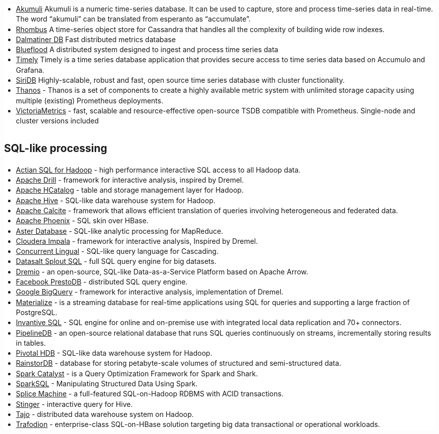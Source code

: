 - [Akumuli](https://github.com/akumuli/Akumuli) Akumuli is a numeric time-series database. It can be used to capture, store and process time-series data in real-time. The word “akumuli” can be translated from esperanto as “accumulate”.
- [Rhombus](https://github.com/Pardot/Rhombus) A time-series object store for Cassandra that handles all the complexity of building wide row indexes.
- [Dalmatiner DB](https://github.com/dalmatinerdb/dalmatinerdb) Fast distributed metrics database
- [Blueflood](https://github.com/rackerlabs/blueflood) A distributed system designed to ingest and process time series data
- [Timely](https://github.com/NationalSecurityAgency/timely) Timely is a time series database application that provides secure access to time series data based on Accumulo and Grafana.
- [SiriDB](https://github.com/transceptor-technology/siridb-server) Highly-scalable, robust and fast, open source time series database with cluster functionality.
- [Thanos](https://github.com/improbable-eng/thanos) - Thanos is a set of components to create a highly available metric system with unlimited storage capacity using multiple (existing) Prometheus deployments.
- [VictoriaMetrics](https://github.com/VictoriaMetrics/VictoriaMetrics) - fast, scalable and resource-effective open-source TSDB compatible with Prometheus. Single-node and cluster versions included

## SQL-like processing

- [Actian SQL for Hadoop](http://www.actian.com/analytic-database/vectorh-sql-hadoop) - high performance interactive SQL access to all Hadoop data.
- [Apache Drill](http://drill.apache.org/) - framework for interactive analysis, inspired by Dremel.
- [Apache HCatalog](https://cwiki.apache.org/confluence/display/Hive/HCatalog) - table and storage management layer for Hadoop.
- [Apache Hive](http://hive.apache.org/) - SQL-like data warehouse system for Hadoop.
- [Apache Calcite](http://calcite.apache.org/) - framework that allows efficient translation of queries involving heterogeneous and federated data.
- [Apache Phoenix](http://phoenix.apache.org/index.html) - SQL skin over HBase.
- [Aster Database](http://www.teradata.com/products-and-services/Teradata-Aster/teradata-aster-database) - SQL-like analytic processing for MapReduce.
- [Cloudera Impala](https://www.cloudera.com/products/apache-hadoop/impala.html) - framework for interactive analysis, Inspired by Dremel.
- [Concurrent Lingual](http://www.cascading.org/projects/lingual/) - SQL-like query language for Cascading.
- [Datasalt Splout SQL](http://www.datasalt.com/products/splout-sql/) - full SQL query engine for big datasets.
- [Dremio](https://www.dremio.com/) - an open-source, SQL-like Data-as-a-Service Platform based on Apache Arrow.
- [Facebook PrestoDB](https://prestodb.io/) - distributed SQL query engine.
- [Google BigQuery](https://research.google.com/pubs/pub36632.html) - framework for interactive analysis, implementation of Dremel.
- [Materialize](https://github.com/materializeinc/materialize) - is a streaming database for real-time applications using SQL for queries and supporting a large fraction of PostgreSQL.
- [Invantive SQL](https://documentation.invantive.com/2017R2/invantive-sql-grammar/invantive-sql-grammar-17.30.html) - SQL engine for online and on-premise use with integrated local data replication and 70+ connectors.
- [PipelineDB](https://www.pipelinedb.com/) - an open-source relational database that runs SQL queries continuously on streams, incrementally storing results in tables.
- [Pivotal HDB](https://pivotal.io/pivotal-hdb) - SQL-like data warehouse system for Hadoop.
- [RainstorDB](http://rainstor.com/products/rainstor-database/) - database for storing petabyte-scale volumes of structured and semi-structured data.
- [Spark Catalyst](https://github.com/apache/spark/tree/master/sql) - is a Query Optimization Framework for Spark and Shark.
- [SparkSQL](https://databricks.com/blog/2014/03/26/spark-sql-manipulating-structured-data-using-spark-2.html) - Manipulating Structured Data Using Spark.
- [Splice Machine](https://www.splicemachine.com/) - a full-featured SQL-on-Hadoop RDBMS with ACID transactions.
- [Stinger](https://hortonworks.com/innovation/stinger/) - interactive query for Hive.
- [Tajo](http://tajo.apache.org/) - distributed data warehouse system on Hadoop.
- [Trafodion](https://wiki.trafodion.org/wiki/index.php/Main_Page) - enterprise-class SQL-on-HBase solution targeting big data transactional or operational workloads.
